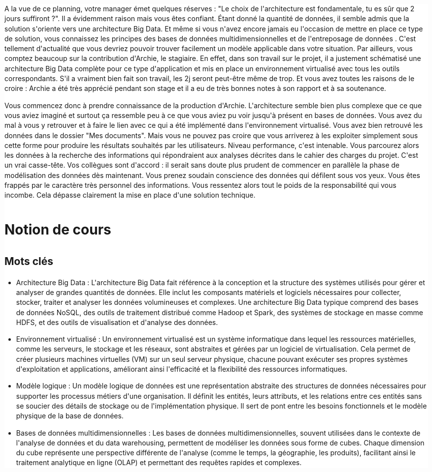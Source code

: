 A la vue de ce planning, votre manager émet quelques réserves : "Le choix de l'architecture est fondamentale, tu es sûr que 2 jours suffiront ?". Il a évidemment raison mais vous êtes confiant. Étant donné la quantité de données, il semble admis que la solution s'oriente vers une architecture Big Data. Et même si vous n'avez encore jamais eu l'occasion de mettre en place ce type de solution, vous connaissez les principes des bases de données multidimensionnelles et de l'entreposage de données . C'est tellement d'actualité que vous devriez pouvoir trouver facilement un modèle applicable dans votre situation. Par ailleurs, vous comptez beaucoup sur la contribution d'Archie, le stagiaire. En effet, dans son travail sur le projet, il a justement schématisé une architecture Big Data complète pour ce type d'application et mis en place un environnement virtualisé avec tous les outils correspondants. S'il a vraiment bien fait son travail, les 2j seront peut-être même de trop. Et vous avez toutes les raisons de le croire : Archie a été très apprécié pendant son stage et il a eu de très bonnes notes à son rapport et à sa soutenance.

Vous commencez donc à prendre connaissance de la production d'Archie. L'architecture semble bien plus complexe que ce que vous aviez imaginé et surtout ça ressemble peu à ce que vous aviez pu voir jusqu'à présent en bases de données. Vous avez du mal à vous y retrouver et à faire le lien avec ce qui a été implémenté dans l'environnement virtualisé. Vous avez bien retrouvé les données dans le dossier "Mes documents". Mais vous ne pouvez pas croire que vous arriverez à les exploiter simplement sous cette forme pour produire les résultats souhaités par les utilisateurs. Niveau performance, c'est intenable. Vous parcourez alors les données à la recherche des informations qui répondraient aux analyses décrites dans le cahier des charges du projet. C'est un vrai casse-tête. Vos collègues sont d'accord : il serait sans doute plus prudent de commencer en parallèle la phase de modélisation des données dès maintenant. Vous prenez soudain conscience des données qui défilent sous vos yeux. Vous êtes frappés par le caractère très personnel des informations. Vous ressentez alors tout le poids de la responsabilité qui vous incombe. Cela dépasse clairement la mise en place d'une solution technique.

# **Notion de cours**

## Mots clés

- Architecture Big Data : L'architecture Big Data fait référence à la conception et la structure des systèmes utilisés pour gérer et analyser de grandes quantités de données. Elle inclut les composants matériels et logiciels nécessaires pour collecter, stocker, traiter et analyser les données volumineuses et complexes. Une architecture Big Data typique comprend des bases de données NoSQL, des outils de traitement distribué comme Hadoop et Spark, des systèmes de stockage en masse comme HDFS, et des outils de visualisation et d'analyse des données.

- Environnement virtualisé : Un environnement virtualisé est un système informatique dans lequel les ressources matérielles, comme les serveurs, le stockage et les réseaux, sont abstraites et gérées par un logiciel de virtualisation. Cela permet de créer plusieurs machines virtuelles (VM) sur un seul serveur physique, chacune pouvant exécuter ses propres systèmes d'exploitation et applications, améliorant ainsi l'efficacité et la flexibilité des ressources informatiques.

- Modèle logique : Un modèle logique de données est une représentation abstraite des structures de données nécessaires pour supporter les processus métiers d'une organisation. Il définit les entités, leurs attributs, et les relations entre ces entités sans se soucier des détails de stockage ou de l'implémentation physique. Il sert de pont entre les besoins fonctionnels et le modèle physique de la base de données.

- Bases de données multidimensionnelles : Les bases de données multidimensionnelles, souvent utilisées dans le contexte de l'analyse de données et du data warehousing, permettent de modéliser les données sous forme de cubes. Chaque dimension du cube représente une perspective différente de l'analyse (comme le temps, la géographie, les produits), facilitant ainsi le traitement analytique en ligne (OLAP) et permettant des requêtes rapides et complexes.
